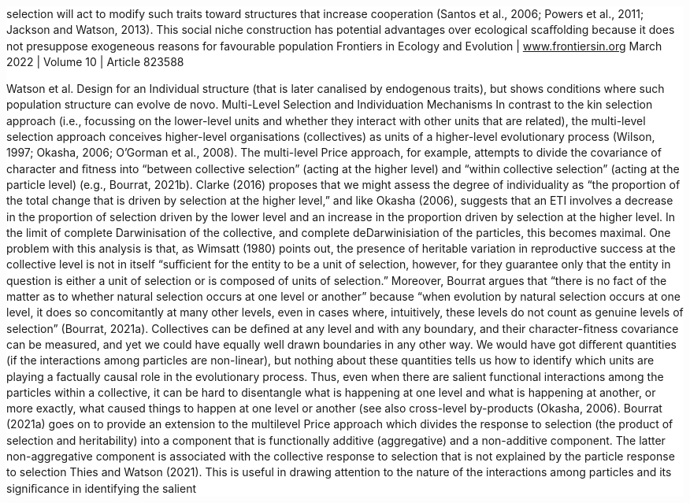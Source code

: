 selection will act to modify such traits toward structures that
increase cooperation (Santos et al., 2006; Powers et al., 2011;
Jackson and Watson, 2013). This social niche construction has
potential advantages over ecological scaﬀolding because it does
not presuppose exogeneous reasons for favourable population
Frontiers in Ecology and Evolution | www.frontiersin.org
March 2022 | Volume 10 | Article 823588

Watson et al.
Design for an Individual
structure (that is later canalised by endogenous traits), but
shows conditions where such population structure can evolve de
novo.
Multi-Level Selection and Individuation
Mechanisms
In contrast to the kin selection approach (i.e., focussing on the
lower-level units and whether they interact with other units
that are related), the multi-level selection approach conceives
higher-level organisations (collectives) as units of a higher-level
evolutionary process (Wilson, 1997; Okasha, 2006; O’Gorman
et al., 2008). The multi-level Price approach, for example,
attempts to divide the covariance of character and ﬁtness into
“between collective selection” (acting at the higher level) and
“within collective selection” (acting at the particle level) (e.g.,
Bourrat, 2021b). Clarke (2016) proposes that we might assess
the degree of individuality as “the proportion of the total change
that is driven by selection at the higher level,” and like Okasha
(2006), suggests that an ETI involves a decrease in the proportion
of selection driven by the lower level and an increase in the
proportion driven by selection at the higher level. In the limit
of complete Darwinisation of the collective, and complete deDarwinisiation of the particles, this becomes maximal.
One problem with this analysis is that, as Wimsatt (1980)
points out, the presence of heritable variation in reproductive
success at the collective level is not in itself “suﬃcient for the
entity to be a unit of selection, however, for they guarantee only
that the entity in question is either a unit of selection or is
composed of units of selection.” Moreover, Bourrat argues that
“there is no fact of the matter as to whether natural selection
occurs at one level or another” because “when evolution by
natural selection occurs at one level, it does so concomitantly at
many other levels, even in cases where, intuitively, these levels
do not count as genuine levels of selection” (Bourrat, 2021a).
Collectives can be deﬁned at any level and with any boundary,
and their character-ﬁtness covariance can be measured, and yet
we could have equally well drawn boundaries in any other way.
We would have got diﬀerent quantities (if the interactions among
particles are non-linear), but nothing about these quantities tells
us how to identify which units are playing a factually causal role
in the evolutionary process. Thus, even when there are salient
functional interactions among the particles within a collective, it
can be hard to disentangle what is happening at one level and
what is happening at another, or more exactly, what caused things
to happen at one level or another (see also cross-level by-products
(Okasha, 2006).
Bourrat (2021a) goes on to provide an extension to the multilevel Price approach which divides the response to selection
(the product of selection and heritability) into a component
that is functionally additive (aggregative) and a non-additive
component. The latter non-aggregative component is associated
with the collective response to selection that is not explained by
the particle response to selection Thies and Watson (2021). This
is useful in drawing attention to the nature of the interactions
among particles and its signiﬁcance in identifying the salient
